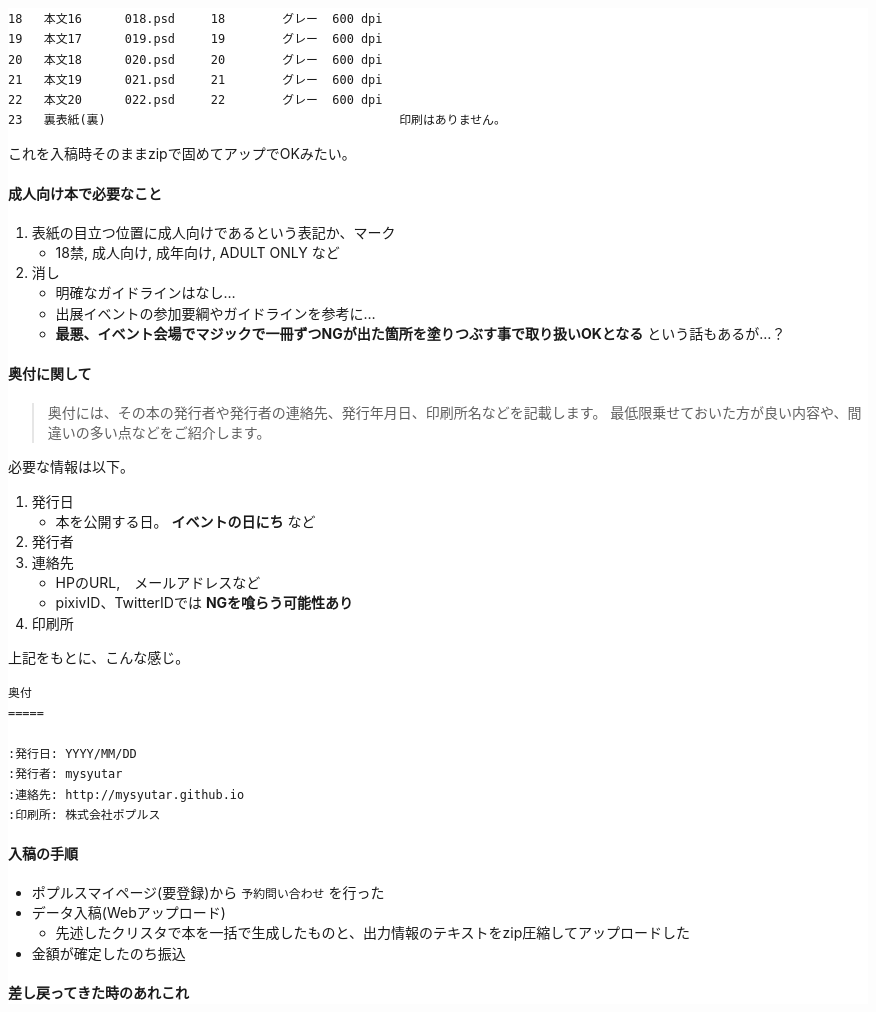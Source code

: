 ```html
18   本文16      018.psd     18        グレー  600 dpi                      
19   本文17      019.psd     19        グレー  600 dpi                      
20   本文18      020.psd     20        グレー  600 dpi                      
21   本文19      021.psd     21        グレー  600 dpi                      
22   本文20      022.psd     22        グレー  600 dpi                      
23   裏表紙(裏)                                         印刷はありません。  
```

これを入稿時そのままzipで固めてアップでOKみたい。

#### 成人向け本で必要なこと

1. 表紙の目立つ位置に成人向けであるという表記か、マーク
   - 18禁, 成人向け, 成年向け, ADULT ONLY など
1. 消し
   - 明確なガイドラインはなし…
   - 出展イベントの参加要綱やガイドラインを参考に…
   - **最悪、イベント会場でマジックで一冊ずつNGが出た箇所を塗りつぶす事で取り扱いOKとなる** という話もあるが…？

#### 奥付に関して

> 奥付には、その本の発行者や発行者の連絡先、発行年月日、印刷所名などを記載します。
> 最低限乗せておいた方が良い内容や、間違いの多い点などをご紹介します。

必要な情報は以下。

1. 発行日
    - 本を公開する日。 **イベントの日にち** など
1. 発行者
1. 連絡先
    - HPのURL,　メールアドレスなど
    - pixivID、TwitterIDでは **NGを喰らう可能性あり**
1. 印刷所

上記をもとに、こんな感じ。

```
奥付
=====

:発行日: YYYY/MM/DD
:発行者: mysyutar
:連絡先: http://mysyutar.github.io
:印刷所: 株式会社ポプルス
```

#### 入稿の手順

- ポプルスマイページ(要登録)から `予約問い合わせ` を行った
- データ入稿(Webアップロード)
  - 先述したクリスタで本を一括で生成したものと、出力情報のテキストをzip圧縮してアップロードした
- 金額が確定したのち振込

#### 差し戻ってきた時のあれこれ
